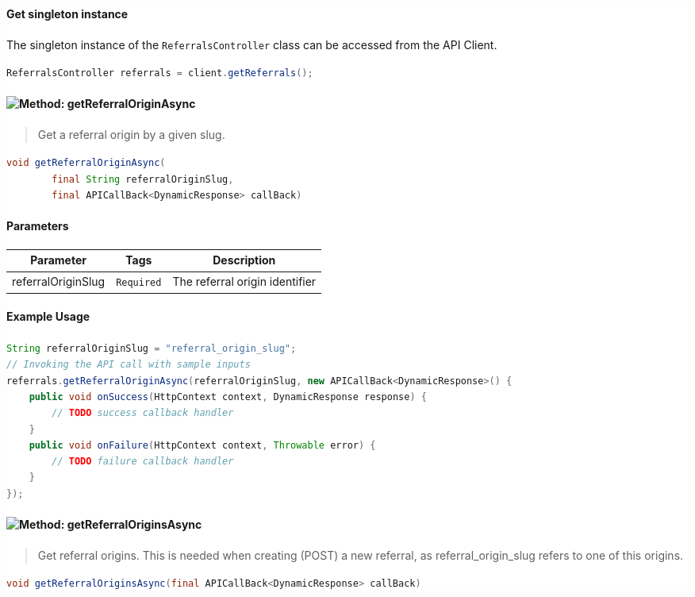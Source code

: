 #### Get singleton instance

The singleton instance of the ``` ReferralsController ``` class can be accessed from the API Client.

```java
ReferralsController referrals = client.getReferrals();
```

#### <a name="get_referral_origin_async"></a>![Method: ](https://apidocs.io/img/method.png "com.geniusreferrals.api.controllers.ReferralsController.getReferralOriginAsync") getReferralOriginAsync

> Get a referral origin by a given slug.


```java
void getReferralOriginAsync(
        final String referralOriginSlug,
        final APICallBack<DynamicResponse> callBack)
```

#### Parameters

| Parameter | Tags | Description |
|-----------|------|-------------|
| referralOriginSlug |  ``` Required ```  | The referral origin identifier |


#### Example Usage

```java
String referralOriginSlug = "referral_origin_slug";
// Invoking the API call with sample inputs
referrals.getReferralOriginAsync(referralOriginSlug, new APICallBack<DynamicResponse>() {
    public void onSuccess(HttpContext context, DynamicResponse response) {
        // TODO success callback handler
    }
    public void onFailure(HttpContext context, Throwable error) {
        // TODO failure callback handler
    }
});

```


#### <a name="get_referral_origins_async"></a>![Method: ](https://apidocs.io/img/method.png "com.geniusreferrals.api.controllers.ReferralsController.getReferralOriginsAsync") getReferralOriginsAsync

> Get referral origins. This is needed when creating (POST) a new referral, as referral_origin_slug refers to one of this origins.


```java
void getReferralOriginsAsync(final APICallBack<DynamicResponse> callBack)
```
